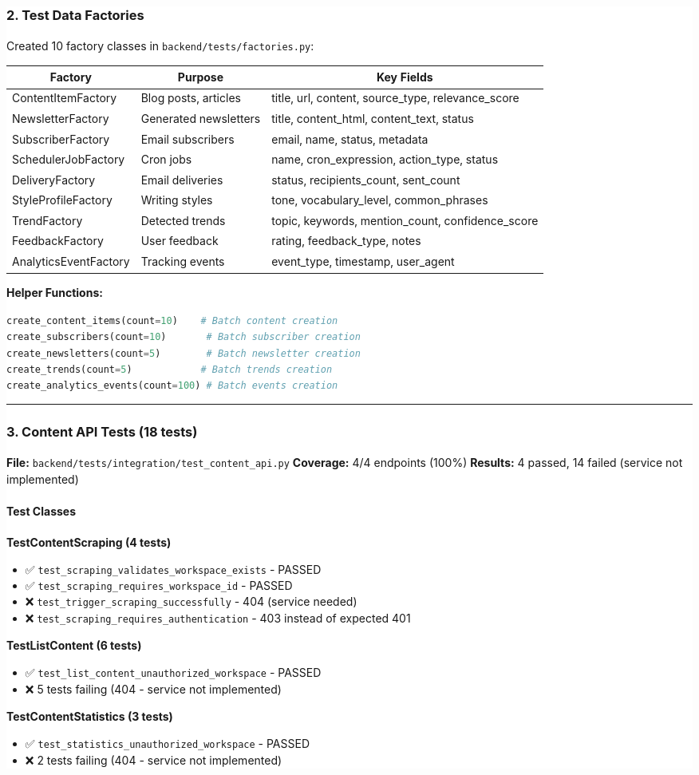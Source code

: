 ### 2. Test Data Factories

Created 10 factory classes in `backend/tests/factories.py`:

| Factory | Purpose | Key Fields |
|---------|---------|------------|
| ContentItemFactory | Blog posts, articles | title, url, content, source_type, relevance_score |
| NewsletterFactory | Generated newsletters | title, content_html, content_text, status |
| SubscriberFactory | Email subscribers | email, name, status, metadata |
| SchedulerJobFactory | Cron jobs | name, cron_expression, action_type, status |
| DeliveryFactory | Email deliveries | status, recipients_count, sent_count |
| StyleProfileFactory | Writing styles | tone, vocabulary_level, common_phrases |
| TrendFactory | Detected trends | topic, keywords, mention_count, confidence_score |
| FeedbackFactory | User feedback | rating, feedback_type, notes |
| AnalyticsEventFactory | Tracking events | event_type, timestamp, user_agent |

**Helper Functions:**
```python
create_content_items(count=10)    # Batch content creation
create_subscribers(count=10)       # Batch subscriber creation
create_newsletters(count=5)        # Batch newsletter creation
create_trends(count=5)            # Batch trends creation
create_analytics_events(count=100) # Batch events creation
```

---

### 3. Content API Tests (18 tests)

**File:** `backend/tests/integration/test_content_api.py`
**Coverage:** 4/4 endpoints (100%)
**Results:** 4 passed, 14 failed (service not implemented)

#### Test Classes

**TestContentScraping (4 tests)**
- ✅ `test_scraping_validates_workspace_exists` - PASSED
- ✅ `test_scraping_requires_workspace_id` - PASSED
- ❌ `test_trigger_scraping_successfully` - 404 (service needed)
- ❌ `test_scraping_requires_authentication` - 403 instead of expected 401

**TestListContent (6 tests)**
- ✅ `test_list_content_unauthorized_workspace` - PASSED
- ❌ 5 tests failing (404 - service not implemented)

**TestContentStatistics (3 tests)**
- ✅ `test_statistics_unauthorized_workspace` - PASSED
- ❌ 2 tests failing (404 - service not implemented)
